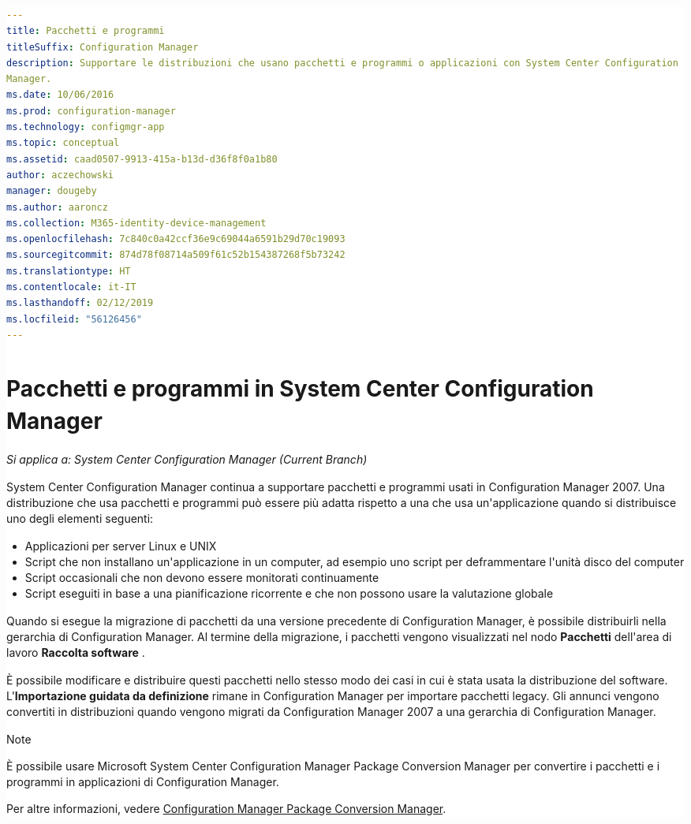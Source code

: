 ```yaml
---
title: Pacchetti e programmi
titleSuffix: Configuration Manager
description: Supportare le distribuzioni che usano pacchetti e programmi o applicazioni con System Center Configuration Manager.
ms.date: 10/06/2016
ms.prod: configuration-manager
ms.technology: configmgr-app
ms.topic: conceptual
ms.assetid: caad0507-9913-415a-b13d-d36f8f0a1b80
author: aczechowski
manager: dougeby
ms.author: aaroncz
ms.collection: M365-identity-device-management
ms.openlocfilehash: 7c840c0a42ccf36e9c69044a6591b29d70c19093
ms.sourcegitcommit: 874d78f08714a509f61c52b154387268f5b73242
ms.translationtype: HT
ms.contentlocale: it-IT
ms.lasthandoff: 02/12/2019
ms.locfileid: "56126456"
---
```

# <a name="packages-and-programs-in-system-center-configuration-manager"></a>Pacchetti e programmi in System Center Configuration Manager

*Si applica a: System Center Configuration Manager (Current Branch)*

System Center Configuration Manager continua a supportare pacchetti e programmi usati in Configuration Manager 2007. Una distribuzione che usa pacchetti e programmi può essere più adatta rispetto a una che usa un'applicazione quando si distribuisce uno degli elementi seguenti:  

- Applicazioni per server Linux e UNIX
- Script che non installano un'applicazione in un computer, ad esempio uno script per deframmentare l'unità disco del computer
- Script occasionali che non devono essere monitorati continuamente  
- Script eseguiti in base a una pianificazione ricorrente e che non possono usare la valutazione globale

Quando si esegue la migrazione di pacchetti da una versione precedente di Configuration Manager, è possibile distribuirli nella gerarchia di Configuration Manager. Al termine della migrazione, i pacchetti vengono visualizzati nel nodo **Pacchetti** dell'area di lavoro **Raccolta software** .

È possibile modificare e distribuire questi pacchetti nello stesso modo dei casi in cui è stata usata la distribuzione del software. L'**Importazione guidata da definizione** rimane in Configuration Manager per importare pacchetti legacy. Gli annunci vengono convertiti in distribuzioni quando vengono migrati da Configuration Manager 2007 a una gerarchia di Configuration Manager.  

> [!NOTE]  
>  È possibile usare Microsoft System Center Configuration Manager Package Conversion Manager per convertire i pacchetti e i programmi in applicazioni di Configuration Manager.  
>   
>  Per altre informazioni, vedere [Configuration Manager Package Conversion Manager](https://technet.microsoft.com/library/hh531519.aspx).  
